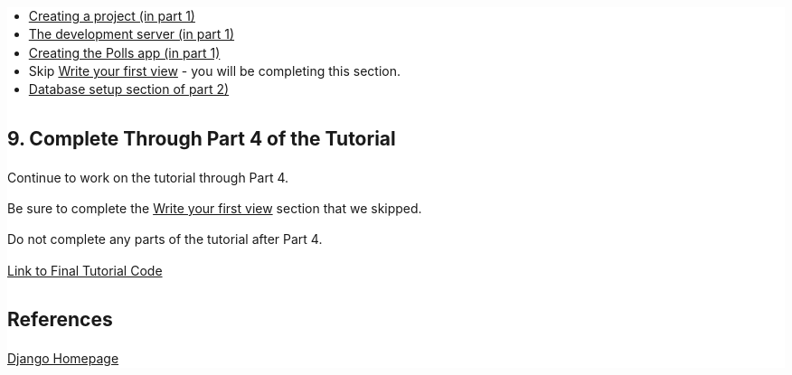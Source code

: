 - [Creating a project (in part 1)](https://docs.djangoproject.com/en/4.1/intro/tutorial01/#creating-a-project)
- [The development server (in part 1)](https://docs.djangoproject.com/en/4.1/intro/tutorial01/#the-development-server)
- [Creating the Polls app (in part 1)](https://docs.djangoproject.com/en/4.1/intro/tutorial01/#creating-the-polls-app)
- Skip [Write your first view](https://docs.djangoproject.com/en/4.1/intro/tutorial01/#write-your-first-view) - you will be completing this section.
- [Database setup section of part 2)](https://docs.djangoproject.com/en/4.1/intro/tutorial02/#database-setup)

## 9. Complete Through Part 4 of the Tutorial

Continue to work on the tutorial through Part 4.

Be sure to complete the [Write your first view](https://docs.djangoproject.com/en/4.1/intro/tutorial01/#write-your-first-view) section that we skipped.

Do not complete any parts of the tutorial after Part 4.

[Link to Final Tutorial Code](https://git.generalassemb.ly/sei-blended-learning/django-tutorial-final-code)

## References

[Django Homepage](https://www.djangoproject.com/)